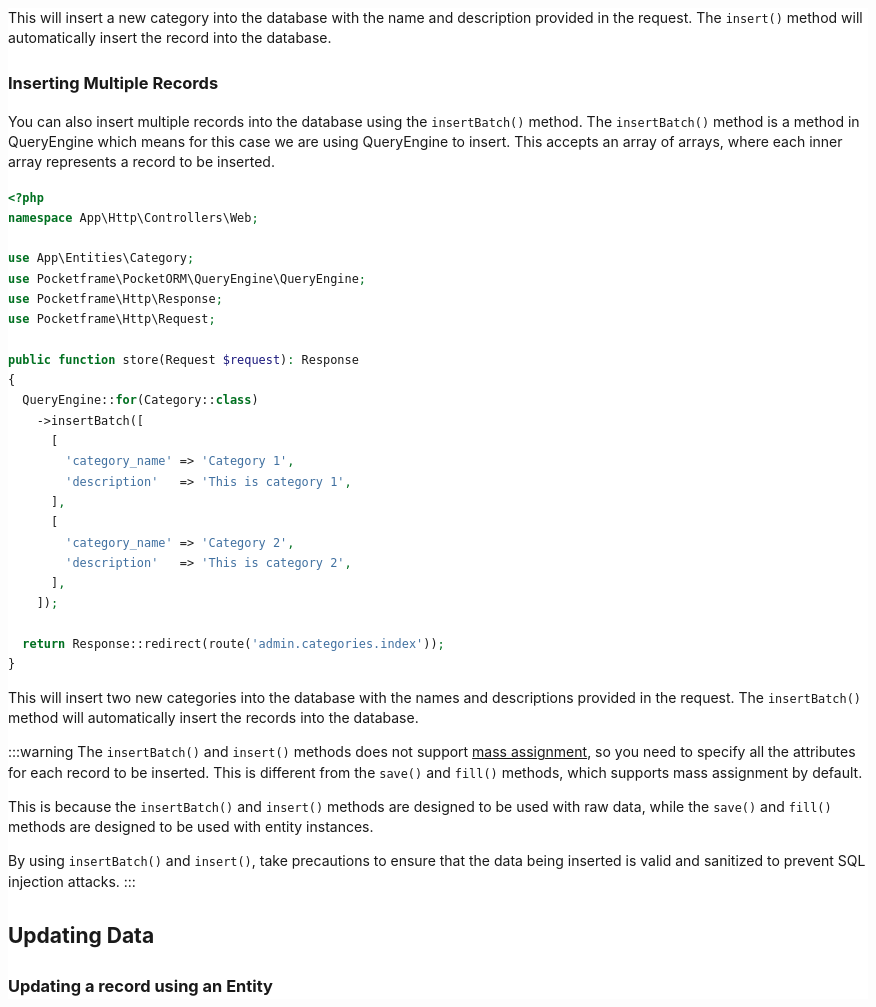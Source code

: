 This will insert a new category into the database with the name and description provided in the request. The `insert()` method will automatically insert the record into the database.


### Inserting Multiple Records
You can also insert multiple records into the database using the `insertBatch()` method. The `insertBatch()` method is a method in QueryEngine which means for this case we are using QueryEngine to insert. This accepts an array of arrays, where each inner array represents a record to be inserted.

```php showLineNumbers
<?php
namespace App\Http\Controllers\Web;

use App\Entities\Category;
use Pocketframe\PocketORM\QueryEngine\QueryEngine;
use Pocketframe\Http\Response;
use Pocketframe\Http\Request;

public function store(Request $request): Response
{
  QueryEngine::for(Category::class)
    ->insertBatch([
      [
        'category_name' => 'Category 1',
        'description'   => 'This is category 1',
      ],
      [
        'category_name' => 'Category 2',
        'description'   => 'This is category 2',
      ],
    ]);

  return Response::redirect(route('admin.categories.index'));
}
```
This will insert two new categories into the database with the names and descriptions provided in the request. The `insertBatch()` method will automatically insert the records into the database.

:::warning
The `insertBatch()` and `insert()` methods does not support [mass assignment](/docs/pocketORM/entity.md#mass-assignment), so you need to specify all the attributes for each record to be inserted. This is different from the `save()` and `fill()` methods, which supports mass assignment by default.

This is because the `insertBatch()` and `insert()` methods are designed to be used with raw data, while the `save()` and `fill()` methods are designed to be used with entity instances.

By using  `insertBatch()` and `insert()`, take precautions to ensure that the data being inserted is valid and sanitized to prevent SQL injection attacks.
:::

## Updating Data

### Updating a record using an Entity
